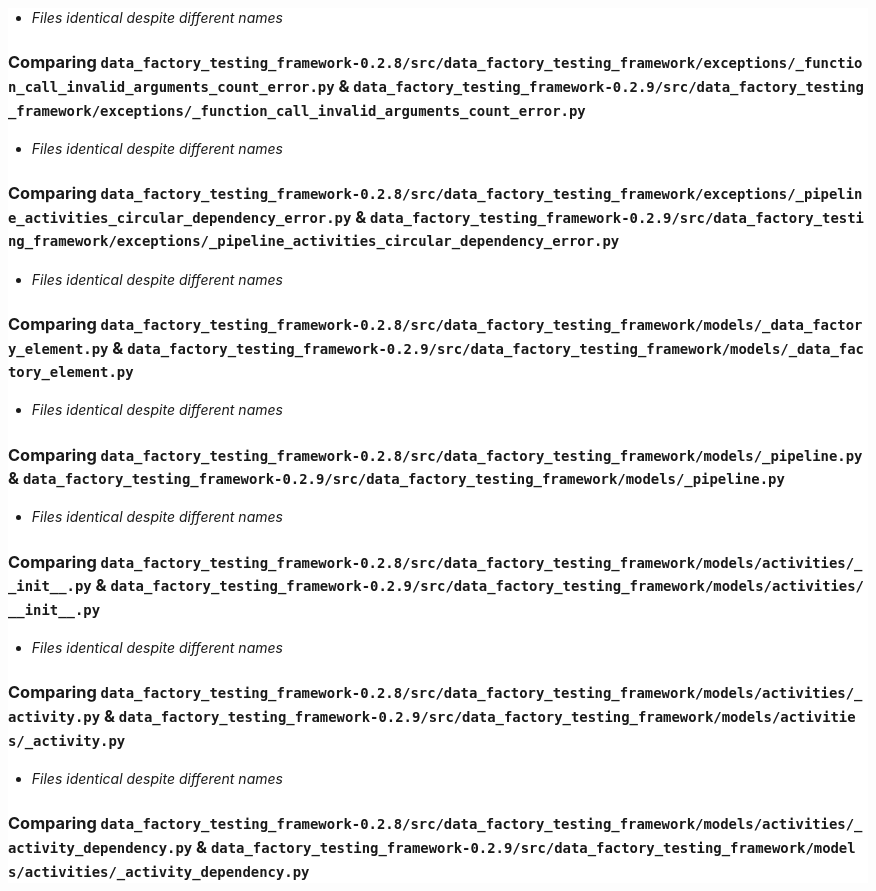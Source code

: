  * *Files identical despite different names*

### Comparing `data_factory_testing_framework-0.2.8/src/data_factory_testing_framework/exceptions/_function_call_invalid_arguments_count_error.py` & `data_factory_testing_framework-0.2.9/src/data_factory_testing_framework/exceptions/_function_call_invalid_arguments_count_error.py`

 * *Files identical despite different names*

### Comparing `data_factory_testing_framework-0.2.8/src/data_factory_testing_framework/exceptions/_pipeline_activities_circular_dependency_error.py` & `data_factory_testing_framework-0.2.9/src/data_factory_testing_framework/exceptions/_pipeline_activities_circular_dependency_error.py`

 * *Files identical despite different names*

### Comparing `data_factory_testing_framework-0.2.8/src/data_factory_testing_framework/models/_data_factory_element.py` & `data_factory_testing_framework-0.2.9/src/data_factory_testing_framework/models/_data_factory_element.py`

 * *Files identical despite different names*

### Comparing `data_factory_testing_framework-0.2.8/src/data_factory_testing_framework/models/_pipeline.py` & `data_factory_testing_framework-0.2.9/src/data_factory_testing_framework/models/_pipeline.py`

 * *Files identical despite different names*

### Comparing `data_factory_testing_framework-0.2.8/src/data_factory_testing_framework/models/activities/__init__.py` & `data_factory_testing_framework-0.2.9/src/data_factory_testing_framework/models/activities/__init__.py`

 * *Files identical despite different names*

### Comparing `data_factory_testing_framework-0.2.8/src/data_factory_testing_framework/models/activities/_activity.py` & `data_factory_testing_framework-0.2.9/src/data_factory_testing_framework/models/activities/_activity.py`

 * *Files identical despite different names*

### Comparing `data_factory_testing_framework-0.2.8/src/data_factory_testing_framework/models/activities/_activity_dependency.py` & `data_factory_testing_framework-0.2.9/src/data_factory_testing_framework/models/activities/_activity_dependency.py`
